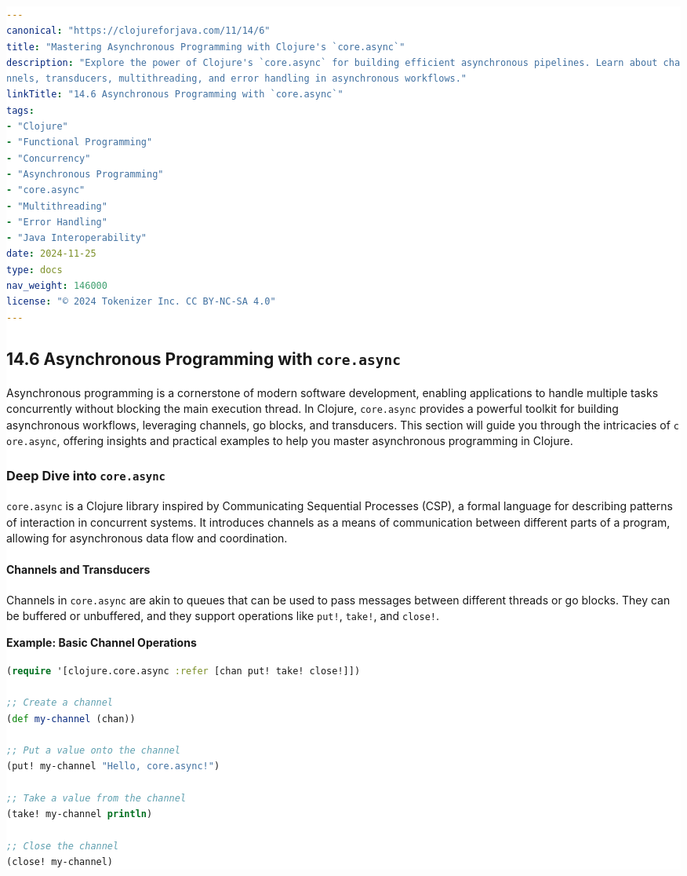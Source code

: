 ```yaml
---
canonical: "https://clojureforjava.com/11/14/6"
title: "Mastering Asynchronous Programming with Clojure's `core.async`"
description: "Explore the power of Clojure's `core.async` for building efficient asynchronous pipelines. Learn about channels, transducers, multithreading, and error handling in asynchronous workflows."
linkTitle: "14.6 Asynchronous Programming with `core.async`"
tags:
- "Clojure"
- "Functional Programming"
- "Concurrency"
- "Asynchronous Programming"
- "core.async"
- "Multithreading"
- "Error Handling"
- "Java Interoperability"
date: 2024-11-25
type: docs
nav_weight: 146000
license: "© 2024 Tokenizer Inc. CC BY-NC-SA 4.0"
---
```


## 14.6 Asynchronous Programming with `core.async`

Asynchronous programming is a cornerstone of modern software development, enabling applications to handle multiple tasks concurrently without blocking the main execution thread. In Clojure, `core.async` provides a powerful toolkit for building asynchronous workflows, leveraging channels, go blocks, and transducers. This section will guide you through the intricacies of `core.async`, offering insights and practical examples to help you master asynchronous programming in Clojure.

### Deep Dive into `core.async`

`core.async` is a Clojure library inspired by Communicating Sequential Processes (CSP), a formal language for describing patterns of interaction in concurrent systems. It introduces channels as a means of communication between different parts of a program, allowing for asynchronous data flow and coordination.

#### Channels and Transducers

Channels in `core.async` are akin to queues that can be used to pass messages between different threads or go blocks. They can be buffered or unbuffered, and they support operations like `put!`, `take!`, and `close!`.

**Example: Basic Channel Operations**

```clojure
(require '[clojure.core.async :refer [chan put! take! close!]])

;; Create a channel
(def my-channel (chan))

;; Put a value onto the channel
(put! my-channel "Hello, core.async!")

;; Take a value from the channel
(take! my-channel println)

;; Close the channel
(close! my-channel)
```
